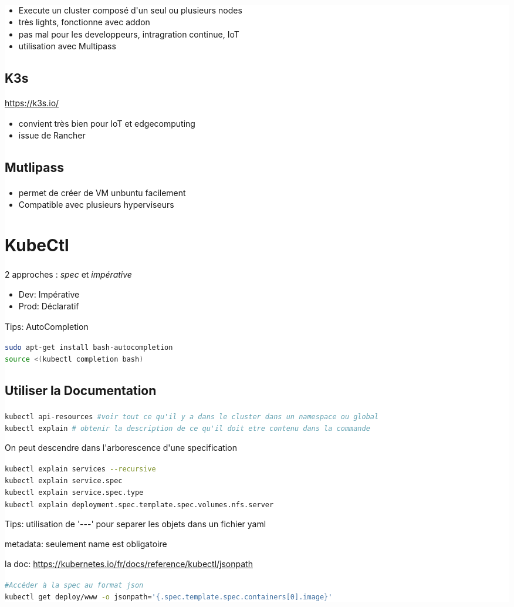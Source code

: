 - Execute un cluster composé d'un seul ou plusieurs nodes
- très lights, fonctionne avec addon
- pas mal pour les developpeurs, intragration continue, IoT
- utilisation avec Multipass

## K3s

https://k3s.io/

- convient très bien pour IoT et edgecomputing
- issue de Rancher

## Mutlipass

- permet de créer de VM unbuntu facilement
- Compatible avec plusieurs hyperviseurs

# KubeCtl

2 approches : *spec* et *impérative*

- Dev: Impérative
- Prod: Déclaratif

Tips: AutoCompletion

```bash
sudo apt-get install bash-autocompletion
source <(kubectl completion bash)
```

## Utiliser la Documentation

```bash
kubectl api-resources #voir tout ce qu'il y a dans le cluster dans un namespace ou global
kubectl explain # obtenir la description de ce qu'il doit etre contenu dans la commande
```

On peut descendre dans l'arborescence d'une specification

```bash
kubectl explain services --recursive
kubectl explain service.spec
kubectl explain service.spec.type
kubectl explain deployment.spec.template.spec.volumes.nfs.server
```

Tips: utilisation de '---' pour separer les objets dans un fichier yaml

metadata: seulement name est obligatoire

la doc: https://kubernetes.io/fr/docs/reference/kubectl/jsonpath

```bash
#Accéder à la spec au format json
kubectl get deploy/www -o jsonpath='{.spec.template.spec.containers[0].image}'
```
